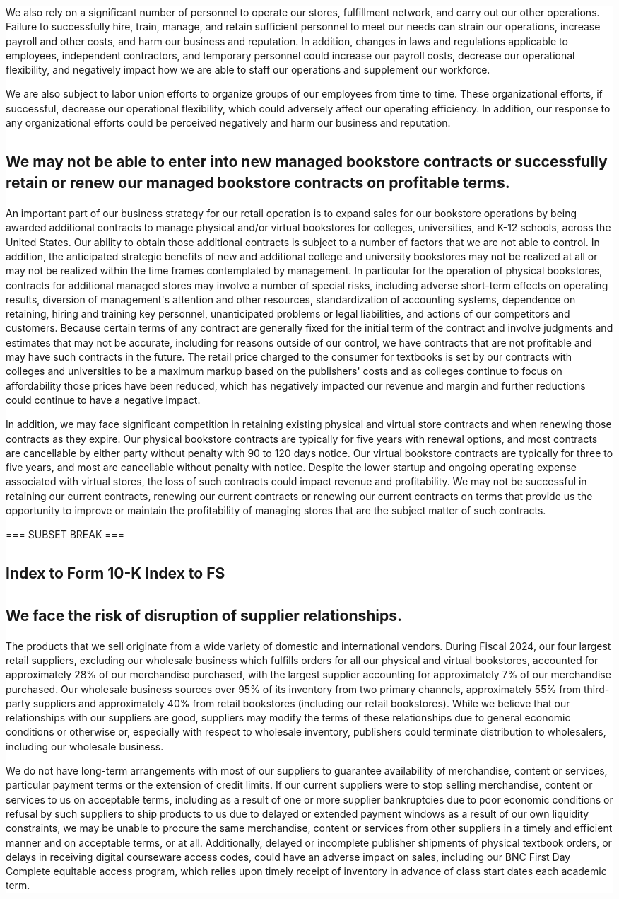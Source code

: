 <p>We also rely on a significant number of personnel to operate our stores, fulfillment network, and carry out our other operations. Failure to successfully hire, train, manage, and retain sufficient personnel to meet our needs can strain our operations, increase payroll and other costs, and harm our business and reputation. In addition, changes in laws and regulations applicable to employees, independent contractors, and temporary personnel could increase our payroll costs, decrease our operational flexibility, and negatively impact how we are able to staff our operations and supplement our workforce.</p>
<p>We are also subject to labor union efforts to organize groups of our employees from time to time. These organizational efforts, if successful, decrease our operational flexibility, which could adversely affect our operating efficiency. In addition, our response to any organizational efforts could be perceived negatively and harm our business and reputation.</p>
<h2>We may not be able to enter into new managed bookstore contracts or successfully retain or renew our managed bookstore contracts on profitable terms.</h2>
<p>An important part of our business strategy for our retail operation is to expand sales for our bookstore operations by being awarded additional contracts to manage physical and/or virtual bookstores for colleges, universities, and K-12 schools, across the United States. Our ability to obtain those additional contracts is subject to a number of factors that we are not able to control. In addition, the anticipated strategic benefits of new and additional college and university bookstores may not be realized at all or may not be realized within the time frames contemplated by management. In particular for the operation of physical bookstores, contracts for additional managed stores may involve a number of special risks, including adverse short-term effects on operating results, diversion of management's attention and other resources, standardization of accounting systems, dependence on retaining, hiring and training key personnel, unanticipated problems or legal liabilities, and actions of our competitors and customers. Because certain terms of any contract are generally fixed for the initial term of the contract and involve judgments and estimates that may not be accurate, including for reasons outside of our control, we have contracts that are not profitable and may have such contracts in the future. The retail price charged to the consumer for textbooks is set by our contracts with colleges and universities to be a maximum markup based on the publishers' costs and as colleges continue to focus on affordability those prices have been reduced, which has negatively impacted our revenue and margin and further reductions could continue to have a negative impact.</p>
<p>In addition, we may face significant competition in retaining existing physical and virtual store contracts and when renewing those contracts as they expire. Our physical bookstore contracts are typically for five years with renewal options, and most contracts are cancellable by either party without penalty with 90 to 120 days notice. Our virtual bookstore contracts are typically for three to five years, and most are cancellable without penalty with notice. Despite the lower startup and ongoing operating expense associated with virtual stores, the loss of such contracts could impact revenue and profitability. We may not be successful in retaining our current contracts, renewing our current contracts or renewing our current contracts on terms that provide us the opportunity to improve or maintain the profitability of managing stores that are the subject matter of such contracts.</p>
<p>=== SUBSET BREAK ===</p>
<h2>Index to Form 10-K Index to FS</h2>
<h2>We face the risk of disruption of supplier relationships.</h2>
<p>The products that we sell originate from a wide variety of domestic and international vendors. During Fiscal 2024, our four largest retail suppliers, excluding our wholesale business which fulfills orders for all our physical and virtual bookstores, accounted for approximately 28% of our merchandise purchased, with the largest supplier accounting for approximately 7% of our merchandise purchased. Our wholesale business sources over 95% of its inventory from two primary channels, approximately 55% from third-party suppliers and approximately 40% from retail bookstores (including our retail bookstores). While we believe that our relationships with our suppliers are good, suppliers may modify the terms of these relationships due to general economic conditions or otherwise or, especially with respect to wholesale inventory, publishers could terminate distribution to wholesalers, including our wholesale business.</p>
<p>We do not have long-term arrangements with most of our suppliers to guarantee availability of merchandise, content or services, particular payment terms or the extension of credit limits. If our current suppliers were to stop selling merchandise, content or services to us on acceptable terms, including as a result of one or more supplier bankruptcies due to poor economic conditions or refusal by such suppliers to ship products to us due to delayed or extended payment windows as a result of our own liquidity constraints, we may be unable to procure the same merchandise, content or services from other suppliers in a timely and efficient manner and on acceptable terms, or at all. Additionally, delayed or incomplete publisher shipments of physical textbook orders, or delays in receiving digital courseware access codes, could have an adverse impact on sales, including our BNC First Day Complete equitable access program, which relies upon timely receipt of inventory in advance of class start dates each academic term.</p>